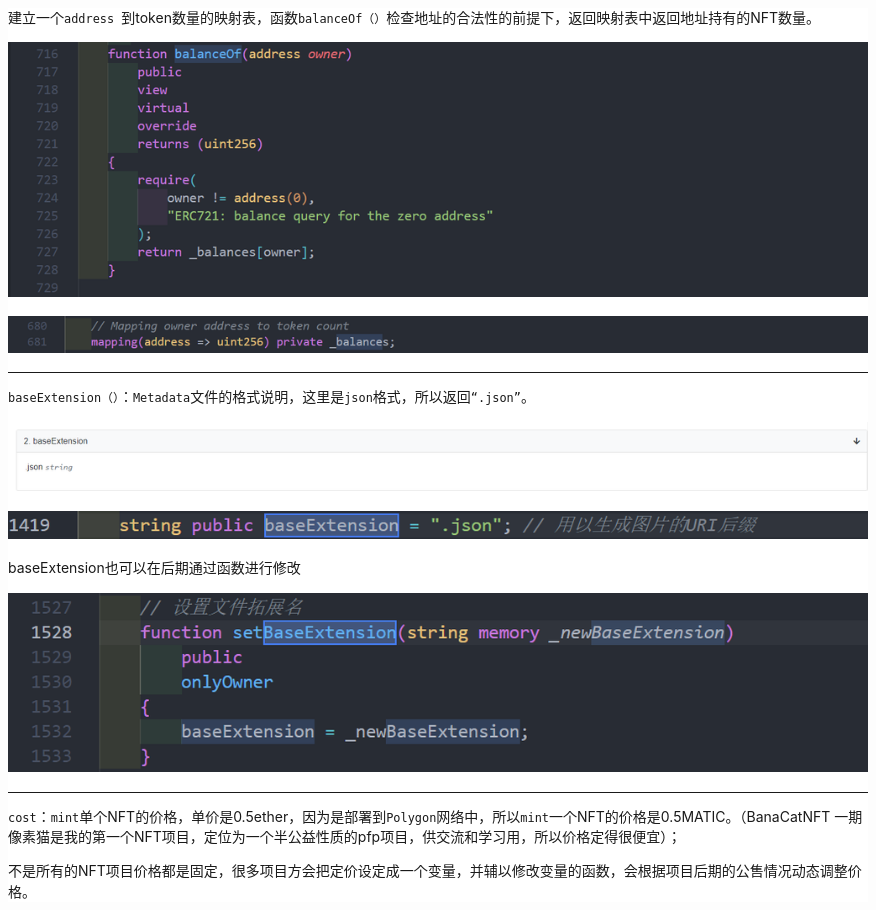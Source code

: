 建立一个`address `到token数量的映射表，函数`balanceOf（）`检查地址的合法性的前提下，返回映射表中返回地址持有的NFT数量。

![Untitled](img/2.png)

![Untitled](img/3.png)

---

`baseExtension（）`：`Metadata`文件的格式说明，这里是`json`格式，所以返回`“.json”`。

![Untitled](img/4.png)

![Untitled](img/5.png)

baseExtension也可以在后期通过函数进行修改

![Untitled](img/6.png)

---

`cost`：`mint`单个NFT的价格，单价是0.5ether，因为是部署到`Polygon`网络中，所以`mint`一个NFT的价格是0.5MATIC。（BanaCatNFT 一期像素猫是我的第一个NFT项目，定位为一个半公益性质的pfp项目，供交流和学习用，所以价格定得很便宜）；

不是所有的NFT项目价格都是固定，很多项目方会把定价设定成一个变量，并辅以修改变量的函数，会根据项目后期的公售情况动态调整价格。

